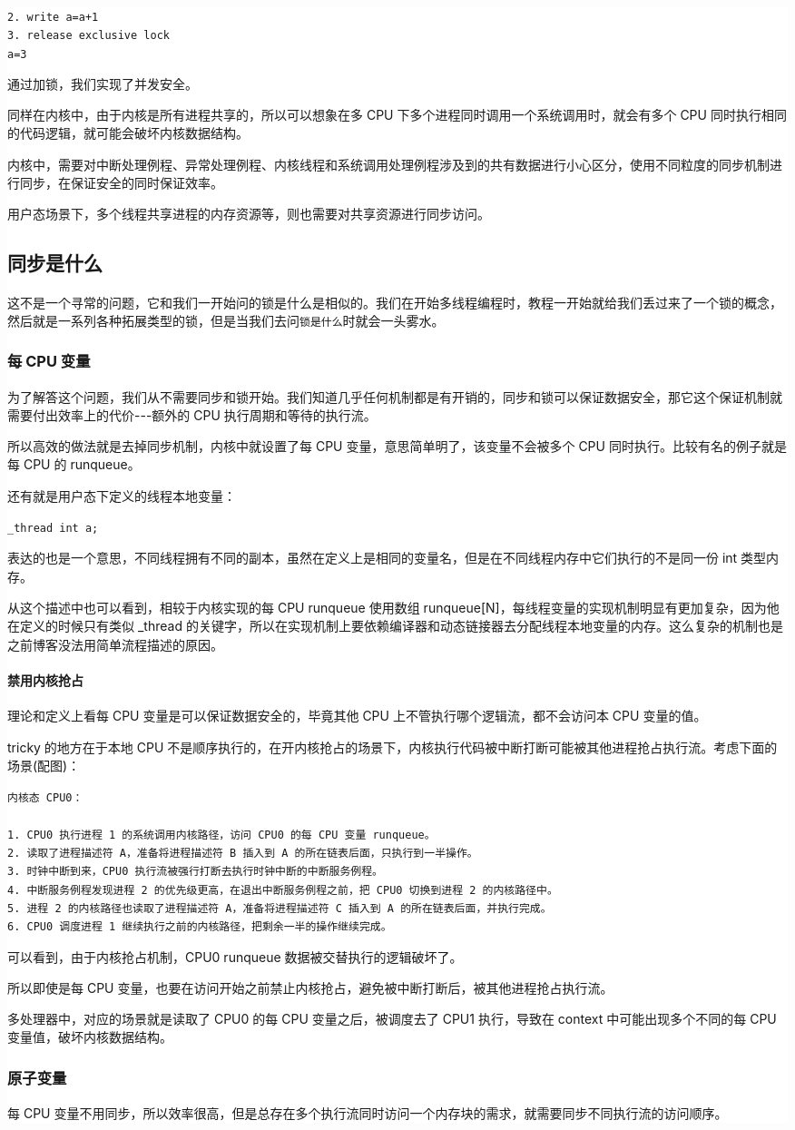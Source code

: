 ```
2. write a=a+1
3. release exclusive lock
a=3
```

通过加锁，我们实现了并发安全。




同样在内核中，由于内核是所有进程共享的，所以可以想象在多 CPU 下多个进程同时调用一个系统调用时，就会有多个 CPU 同时执行相同的代码逻辑，就可能会破坏内核数据结构。

内核中，需要对中断处理例程、异常处理例程、内核线程和系统调用处理例程涉及到的共有数据进行小心区分，使用不同粒度的同步机制进行同步，在保证安全的同时保证效率。

用户态场景下，多个线程共享进程的内存资源等，则也需要对共享资源进行同步访问。

## 同步是什么
这不是一个寻常的问题，它和我们一开始问的锁是什么是相似的。我们在开始多线程编程时，教程一开始就给我们丢过来了一个锁的概念，然后就是一系列各种拓展类型的锁，但是当我们去问`锁是什么`时就会一头雾水。

### 每 CPU 变量

为了解答这个问题，我们从不需要同步和锁开始。我们知道几乎任何机制都是有开销的，同步和锁可以保证数据安全，那它这个保证机制就需要付出效率上的代价---额外的 CPU 执行周期和等待的执行流。  

所以高效的做法就是去掉同步机制，内核中就设置了每 CPU 变量，意思简单明了，该变量不会被多个 CPU 同时执行。比较有名的例子就是每 CPU 的 runqueue。

还有就是用户态下定义的线程本地变量：
```
_thread int a;
```
表达的也是一个意思，不同线程拥有不同的副本，虽然在定义上是相同的变量名，但是在不同线程内存中它们执行的不是同一份 int 类型内存。

从这个描述中也可以看到，相较于内核实现的每 CPU runqueue 使用数组 runqueue[N]，每线程变量的实现机制明显有更加复杂，因为他在定义的时候只有类似 _thread 的关键字，所以在实现机制上要依赖编译器和动态链接器去分配线程本地变量的内存。这么复杂的机制也是之前博客没法用简单流程描述的原因。

#### 禁用内核抢占
理论和定义上看每 CPU 变量是可以保证数据安全的，毕竟其他 CPU 上不管执行哪个逻辑流，都不会访问本 CPU 变量的值。

tricky 的地方在于本地 CPU 不是顺序执行的，在开内核抢占的场景下，内核执行代码被中断打断可能被其他进程抢占执行流。考虑下面的场景(配图)：
```
内核态 CPU0：

1. CPU0 执行进程 1 的系统调用内核路径，访问 CPU0 的每 CPU 变量 runqueue。
2. 读取了进程描述符 A，准备将进程描述符 B 插入到 A 的所在链表后面，只执行到一半操作。
3. 时钟中断到来，CPU0 执行流被强行打断去执行时钟中断的中断服务例程。
4. 中断服务例程发现进程 2 的优先级更高，在退出中断服务例程之前，把 CPU0 切换到进程 2 的内核路径中。
5. 进程 2 的内核路径也读取了进程描述符 A，准备将进程描述符 C 插入到 A 的所在链表后面，并执行完成。
6. CPU0 调度进程 1 继续执行之前的内核路径，把剩余一半的操作继续完成。
```

可以看到，由于内核抢占机制，CPU0 runqueue 数据被交替执行的逻辑破坏了。

所以即使是每 CPU 变量，也要在访问开始之前禁止内核抢占，避免被中断打断后，被其他进程抢占执行流。

多处理器中，对应的场景就是读取了 CPU0 的每 CPU 变量之后，被调度去了 CPU1 执行，导致在 context 中可能出现多个不同的每 CPU 变量值，破坏内核数据结构。

### 原子变量
每 CPU 变量不用同步，所以效率很高，但是总存在多个执行流同时访问一个内存块的需求，就需要同步不同执行流的访问顺序。

